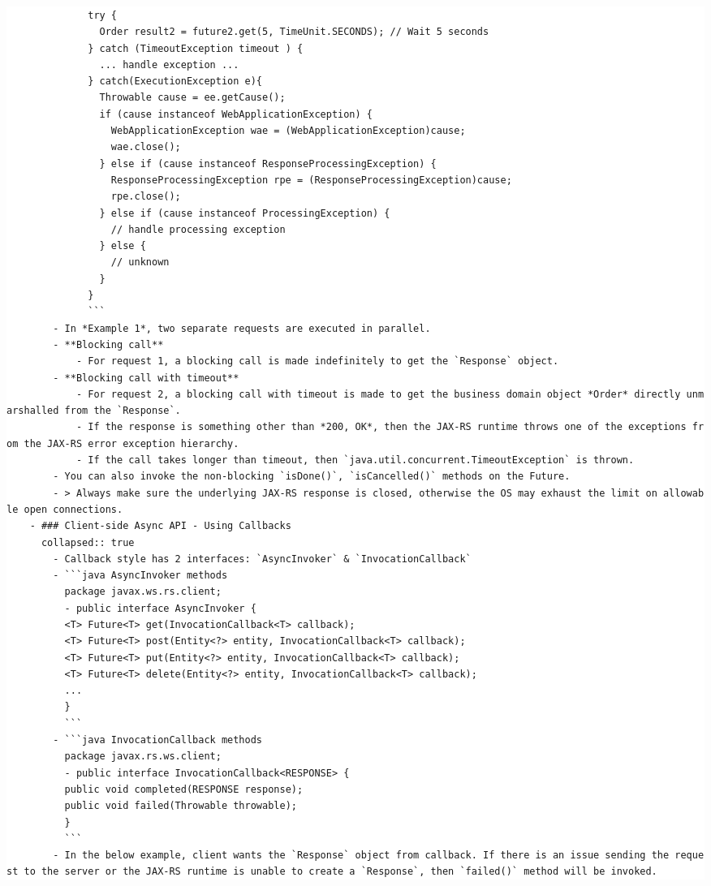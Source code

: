 				  try {
				    Order result2 = future2.get(5, TimeUnit.SECONDS); // Wait 5 seconds
				  } catch (TimeoutException timeout ) {
				    ... handle exception ...
				  } catch(ExecutionException e){
				    Throwable cause = ee.getCause();
				    if (cause instanceof WebApplicationException) {
				      WebApplicationException wae = (WebApplicationException)cause;
				      wae.close();
				    } else if (cause instanceof ResponseProcessingException) {
				      ResponseProcessingException rpe = (ResponseProcessingException)cause;
				      rpe.close();
				    } else if (cause instanceof ProcessingException) {
				      // handle processing exception
				    } else {
				      // unknown
				    }
				  }
				  ```
			- In *Example 1*, two separate requests are executed in parallel.
			- **Blocking call**
				- For request 1, a blocking call is made indefinitely to get the `Response` object.
			- **Blocking call with timeout**
				- For request 2, a blocking call with timeout is made to get the business domain object *Order* directly unmarshalled from the `Response`.
				- If the response is something other than *200, OK*, then the JAX-RS runtime throws one of the exceptions from the JAX-RS error exception hierarchy.
				- If the call takes longer than timeout, then `java.util.concurrent.TimeoutException` is thrown.
			- You can also invoke the non-blocking `isDone()`, `isCancelled()` methods on the Future.
			- > Always make sure the underlying JAX-RS response is closed, otherwise the OS may exhaust the limit on allowable open connections.
		- ### Client-side Async API - Using Callbacks
		  collapsed:: true
			- Callback style has 2 interfaces: `AsyncInvoker` & `InvocationCallback`
			- ```java AsyncInvoker methods
			  package javax.ws.rs.client;
			  - public interface AsyncInvoker {
			  <T> Future<T> get(InvocationCallback<T> callback);
			  <T> Future<T> post(Entity<?> entity, InvocationCallback<T> callback);
			  <T> Future<T> put(Entity<?> entity, InvocationCallback<T> callback);
			  <T> Future<T> delete(Entity<?> entity, InvocationCallback<T> callback);
			  ...
			  }
			  ```
			- ```java InvocationCallback methods
			  package javax.rs.ws.client;
			  - public interface InvocationCallback<RESPONSE> {
			  public void completed(RESPONSE response);
			  public void failed(Throwable throwable);
			  }
			  ```
			- In the below example, client wants the `Response` object from callback. If there is an issue sending the request to the server or the JAX-RS runtime is unable to create a `Response`, then `failed()` method will be invoked.
			  